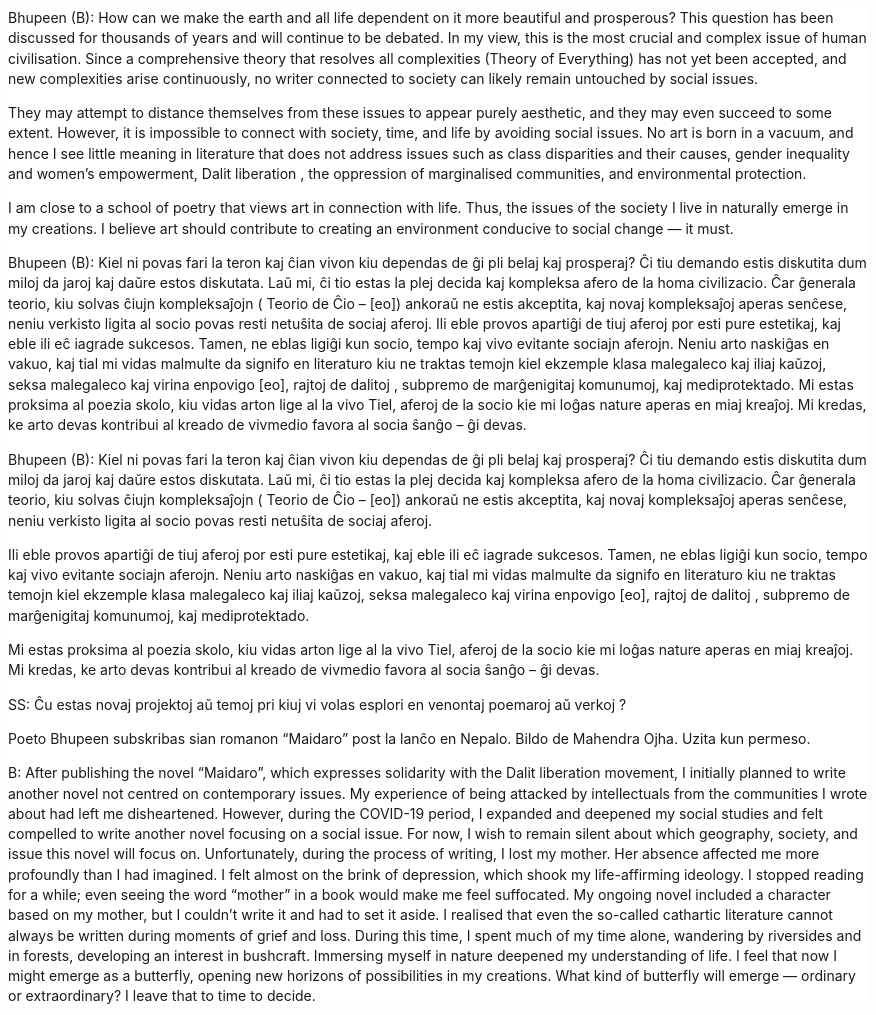 Bhupeen (B): How can we make the earth and all life dependent on it more beautiful and prosperous? This question has been discussed for thousands of years and will continue to be debated. In my view, this is the most crucial and complex issue of human civilisation. Since a comprehensive theory that resolves all complexities (Theory of Everything) has not yet been accepted, and new complexities arise continuously, no writer connected to society can likely remain untouched by social issues.

They may attempt to distance themselves from these issues to appear purely aesthetic, and they may even succeed to some extent. However, it is impossible to connect with society, time, and life by avoiding social issues. No art is born in a vacuum, and hence I see little meaning in literature that does not address issues such as class disparities and their causes, gender inequality and women’s empowerment, Dalit liberation , the oppression of marginalised communities, and environmental protection.

I am close to a school of poetry that views art in connection with life. Thus, the issues of the society I live in naturally emerge in my creations. I believe art should contribute to creating an environment conducive to social change — it must.

Bhupeen (B): Kiel ni povas fari la teron kaj ĉian vivon kiu dependas de ĝi pli belaj kaj prosperaj? Ĉi tiu demando estis diskutita dum miloj da jaroj kaj daŭre estos diskutata. Laŭ mi, ĉi tio estas la plej decida kaj kompleksa afero de la homa civilizacio. Ĉar ĝenerala teorio, kiu solvas ĉiujn kompleksaĵojn ( Teorio de Ĉio – [eo]) ankoraŭ ne estis akceptita, kaj novaj kompleksaĵoj aperas senĉese, neniu verkisto ligita al socio povas resti netuŝita de sociaj aferoj. Ili eble provos apartiĝi de tiuj aferoj por esti pure estetikaj, kaj eble ili eĉ iagrade sukcesos. Tamen, ne eblas ligiĝi kun socio, tempo kaj vivo evitante sociajn aferojn. Neniu arto naskiĝas en vakuo, kaj tial mi vidas malmulte da signifo en literaturo kiu ne traktas temojn kiel ekzemple klasa malegaleco kaj iliaj kaŭzoj, seksa malegaleco kaj virina enpovigo [eo], rajtoj de dalitoj , subpremo de marĝenigitaj komunumoj, kaj mediprotektado. Mi estas proksima al poezia skolo, kiu vidas arton lige al la vivo Tiel, aferoj de la socio kie mi loĝas nature aperas en miaj kreaĵoj. Mi kredas, ke arto devas kontribui al kreado de vivmedio favora al socia ŝanĝo – ĝi devas.

Bhupeen (B): Kiel ni povas fari la teron kaj ĉian vivon kiu dependas de ĝi pli belaj kaj prosperaj? Ĉi tiu demando estis diskutita dum miloj da jaroj kaj daŭre estos diskutata. Laŭ mi, ĉi tio estas la plej decida kaj kompleksa afero de la homa civilizacio. Ĉar ĝenerala teorio, kiu solvas ĉiujn kompleksaĵojn ( Teorio de Ĉio – [eo]) ankoraŭ ne estis akceptita, kaj novaj kompleksaĵoj aperas senĉese, neniu verkisto ligita al socio povas resti netuŝita de sociaj aferoj.

Ili eble provos apartiĝi de tiuj aferoj por esti pure estetikaj, kaj eble ili eĉ iagrade sukcesos. Tamen, ne eblas ligiĝi kun socio, tempo kaj vivo evitante sociajn aferojn. Neniu arto naskiĝas en vakuo, kaj tial mi vidas malmulte da signifo en literaturo kiu ne traktas temojn kiel ekzemple klasa malegaleco kaj iliaj kaŭzoj, seksa malegaleco kaj virina enpovigo [eo], rajtoj de dalitoj , subpremo de marĝenigitaj komunumoj, kaj mediprotektado.

Mi estas proksima al poezia skolo, kiu vidas arton lige al la vivo Tiel, aferoj de la socio kie mi loĝas nature aperas en miaj kreaĵoj. Mi kredas, ke arto devas kontribui al kreado de vivmedio favora al socia ŝanĝo – ĝi devas.

SS: Ĉu estas novaj projektoj aŭ temoj pri kiuj vi volas esplori en venontaj poemaroj aŭ verkoj ?

Poeto Bhupeen subskribas sian romanon “Maidaro” post la lanĉo en Nepalo. Bildo de Mahendra Ojha. Uzita kun permeso.

B: After publishing the novel “Maidaro”, which expresses solidarity with the Dalit liberation movement, I initially planned to write another novel not centred on contemporary issues. My experience of being attacked by intellectuals from the communities I wrote about had left me disheartened. However, during the COVID-19 period, I expanded and deepened my social studies and felt compelled to write another novel focusing on a social issue. For now, I wish to remain silent about which geography, society, and issue this novel will focus on. Unfortunately, during the process of writing, I lost my mother. Her absence affected me more profoundly than I had imagined. I felt almost on the brink of depression, which shook my life-affirming ideology. I stopped reading for a while; even seeing the word “mother” in a book would make me feel suffocated. My ongoing novel included a character based on my mother, but I couldn’t write it and had to set it aside. I realised that even the so-called cathartic literature cannot always be written during moments of grief and loss. During this time, I spent much of my time alone, wandering by riversides and in forests, developing an interest in bushcraft. Immersing myself in nature deepened my understanding of life. I feel that now I might emerge as a butterfly, opening new horizons of possibilities in my creations. What kind of butterfly will emerge — ordinary or extraordinary? I leave that to time to decide.
